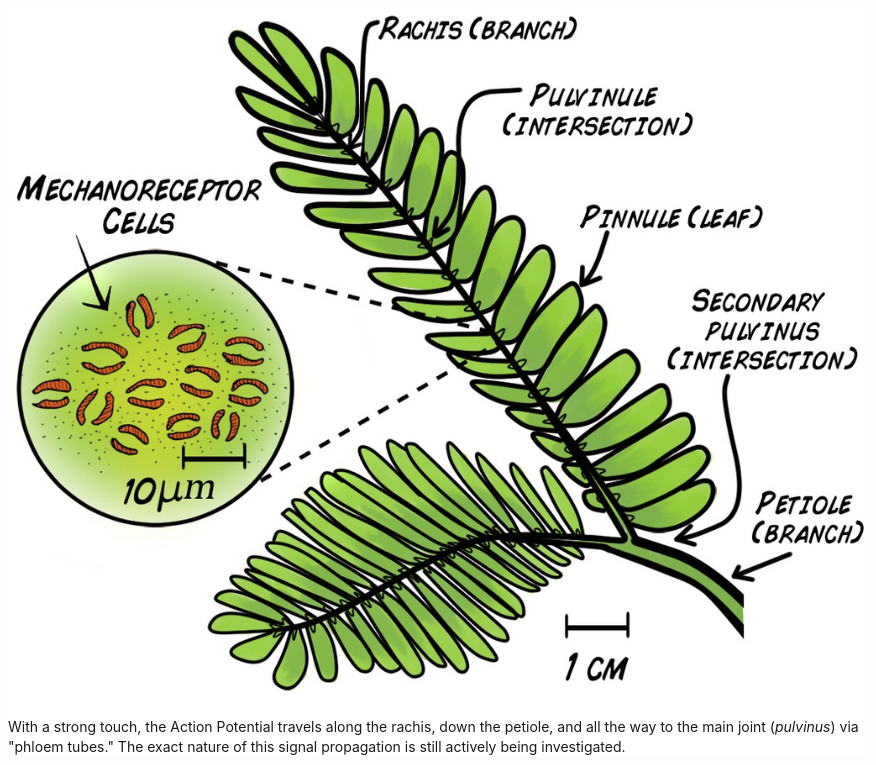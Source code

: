 [ ![](./img/Mimosaunderside_web.jpg)](img/Mimosaunderside_web.jpg)

With a strong touch, the Action Potential travels along the rachis, down the
petiole, and all the way to the main joint (_pulvinus_) via "phloem tubes."
The exact nature of this signal propagation is still actively being
investigated.
